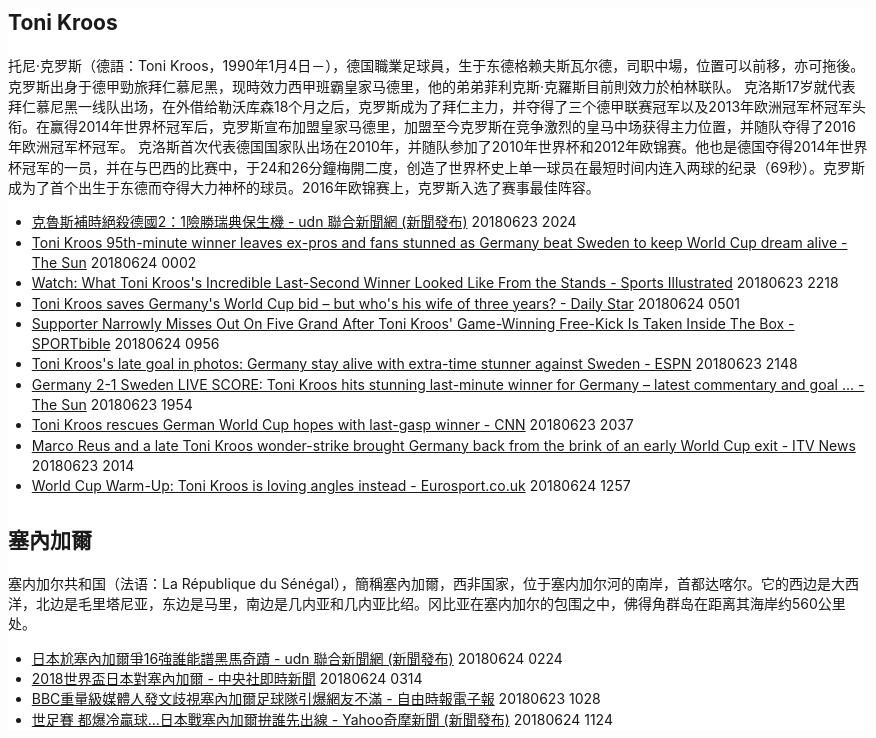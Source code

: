 ## Toni Kroos

托尼·克罗斯（德語：Toni Kroos，1990年1月4日－），德国職業足球員，生于东德格赖夫斯瓦尔德，司职中場，位置可以前移，亦可拖後。克罗斯出身于德甲勁旅拜仁慕尼黑，现時效力西甲班霸皇家马德里，他的弟弟菲利克斯·克羅斯目前則效力於柏林联队。
克洛斯17岁就代表拜仁慕尼黑一线队出场，在外借给勒沃库森18个月之后，克罗斯成为了拜仁主力，并夺得了三个德甲联赛冠军以及2013年欧洲冠军杯冠军头衔。在赢得2014年世界杯冠军后，克罗斯宣布加盟皇家马德里，加盟至今克罗斯在竞争激烈的皇马中场获得主力位置，并随队夺得了2016年欧洲冠军杯冠军。
克洛斯首次代表德国国家队出场在2010年，并随队参加了2010年世界杯和2012年欧锦赛。他也是德国夺得2014年世界杯冠军的一员，并在与巴西的比赛中，于24和26分鐘梅開二度，创造了世界杯史上单一球员在最短时间内连入两球的纪录（69秒）。克罗斯成为了首个出生于东德而夺得大力神杯的球员。2016年欧锦赛上，克罗斯入选了赛事最佳阵容。
- [克魯斯補時絕殺德國2：1險勝瑞典保生機 - udn 聯合新聞網 (新聞發布)](https://udn.com/fifa2018/story/12027/3215532 "克魯斯補時絕殺德國2：1險勝瑞典保生機 - udn 聯合新聞網 (新聞發布)") 20180623 2024
- [Toni Kroos 95th-minute winner leaves ex-pros and fans stunned as Germany beat Sweden to keep World Cup dream alive - The Sun](https://www.thesun.co.uk/world-cup-2018/6609502/ex-pros-fans-toni-kroos-germany-sweden/ "Toni Kroos 95th-minute winner leaves ex-pros and fans stunned as Germany beat Sweden to keep World Cup dream alive - The Sun") 20180624 0002
- [Watch: What Toni Kroos's Incredible Last-Second Winner Looked Like From the Stands - Sports Illustrated](https://www.si.com/soccer/2018/06/23/toni-kroos-winning-goal-world-cup-germany-video "Watch: What Toni Kroos's Incredible Last-Second Winner Looked Like From the Stands - Sports Illustrated") 20180623 2218
- [Toni Kroos saves Germany's World Cup bid – but who's his wife of three years? - Daily Star](https://www.dailystar.co.uk/news/world-news/711788/world-cup-2018-toni-kroos-wife-jessica-real-madrid-news-germany-v-sweden "Toni Kroos saves Germany's World Cup bid – but who's his wife of three years? - Daily Star") 20180624 0501
- [Supporter Narrowly Misses Out On Five Grand After Toni Kroos' Game-Winning Free-Kick Is Taken Inside The Box - SPORTbible](http://www.sportbible.com/football/football-news-supporter-narrowly-misses-out-on-five-grand-after-toni-kroos-goal-20180624 "Supporter Narrowly Misses Out On Five Grand After Toni Kroos' Game-Winning Free-Kick Is Taken Inside The Box - SPORTbible") 20180624 0956
- [Toni Kroos's late goal in photos: Germany stay alive with extra-time stunner against Sweden - ESPN](http://www.espn.com/soccer/fifa-world-cup/story/3541560/toni-krooss-late-goal-in-photos-germany-stay-alive-with-extra-time-stunner-against-sweden "Toni Kroos's late goal in photos: Germany stay alive with extra-time stunner against Sweden - ESPN") 20180623 2148
- [Germany 2-1 Sweden LIVE SCORE: Toni Kroos hits stunning last-minute winner for Germany – latest commentary and goal ... - The Sun](https://www.thesun.co.uk/world-cup-2018/6599341/germany-vs-sweden-live-score-world-cup/ "Germany 2-1 Sweden LIVE SCORE: Toni Kroos hits stunning last-minute winner for Germany – latest commentary and goal ... - The Sun") 20180623 1954
- [Toni Kroos rescues German World Cup hopes with last-gasp winner - CNN](https://edition.cnn.com/2018/06/23/football/mexico-south-korea-germany-sweden-world-cup-2018-spt/index.html "Toni Kroos rescues German World Cup hopes with last-gasp winner - CNN") 20180623 2037
- [Marco Reus and a late Toni Kroos wonder-strike brought Germany back from the brink of an early World Cup exit - ITV News](https://www.itv.com/news/2018-06-23/marco-reus-and-a-late-toni-kroos-wonder-strike-brought-germany-back-from-the-brink-of-an-early-world-cup-exit/ "Marco Reus and a late Toni Kroos wonder-strike brought Germany back from the brink of an early World Cup exit - ITV News") 20180623 2014
- [World Cup Warm-Up: Toni Kroos is loving angles instead - Eurosport.co.uk](https://www.eurosport.co.uk/football/world-cup/2018/world-cup-warm-up-toni-kroos-is-loving-angles-instead_sto6819807/story.shtml "World Cup Warm-Up: Toni Kroos is loving angles instead - Eurosport.co.uk") 20180624 1257

## 塞內加爾

塞内加尔共和国（法语：La République du Sénégal），簡稱塞內加爾，西非国家，位于塞内加尔河的南岸，首都达喀尔。它的西边是大西洋，北边是毛里塔尼亚，东边是马里，南边是几内亚和几内亚比绍。冈比亚在塞内加尔的包围之中，佛得角群岛在距离其海岸约560公里处。
- [日本尬塞內加爾爭16強誰能譜黑馬奇蹟 - udn 聯合新聞網 (新聞發布)](https://udn.com/fifa2018/story/12074/3215589 "日本尬塞內加爾爭16強誰能譜黑馬奇蹟 - udn 聯合新聞網 (新聞發布)") 20180624 0224
- [2018世界盃日本對塞內加爾 - 中央社即時新聞](http://www.cna.com.tw/news/gpho/201806240007-1.aspx "2018世界盃日本對塞內加爾 - 中央社即時新聞") 20180624 0314
- [BBC重量級媒體人發文歧視塞內加爾足球隊引爆網友不滿 - 自由時報電子報](http://news.ltn.com.tw/news/world/breakingnews/2467055 "BBC重量級媒體人發文歧視塞內加爾足球隊引爆網友不滿 - 自由時報電子報") 20180623 1028
- [世足賽  都爆冷贏球…日本戰塞內加爾拚誰先出線 - Yahoo奇摩新聞 (新聞發布)](https://tw.news.yahoo.com/%E4%B8%96%E8%B6%B3%E8%B3%BD-%E9%83%BD%E7%88%86%E5%86%B7%E8%B4%8F%E7%90%83-%E6%97%A5%E6%9C%AC%E6%88%B0%E5%A1%9E%E5%85%A7%E5%8A%A0%E7%88%BE-%E6%8B%9A%E8%AA%B0%E5%85%88%E5%87%BA%E7%B7%9A-100000177.html "世足賽  都爆冷贏球…日本戰塞內加爾拚誰先出線 - Yahoo奇摩新聞 (新聞發布)") 20180624 1124